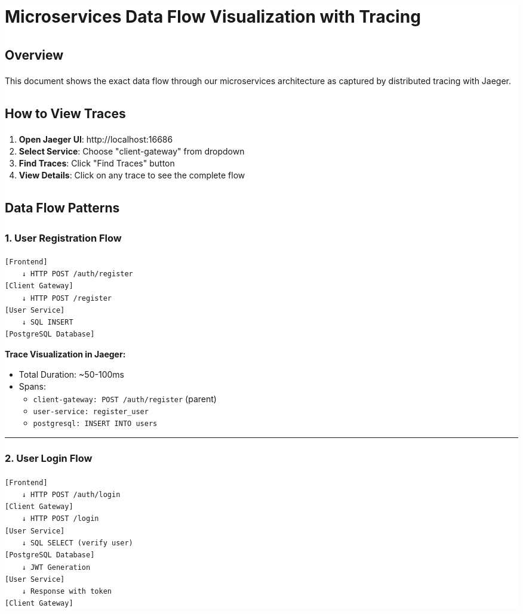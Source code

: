 # Microservices Data Flow Visualization with Tracing

## Overview
This document shows the exact data flow through our microservices architecture as captured by distributed tracing with Jaeger.

## How to View Traces

1. **Open Jaeger UI**: http://localhost:16686
2. **Select Service**: Choose "client-gateway" from dropdown
3. **Find Traces**: Click "Find Traces" button
4. **View Details**: Click on any trace to see the complete flow

## Data Flow Patterns

### 1. User Registration Flow
```
[Frontend] 
    ↓ HTTP POST /auth/register
[Client Gateway] 
    ↓ HTTP POST /register
[User Service]
    ↓ SQL INSERT
[PostgreSQL Database]
```

**Trace Visualization in Jaeger:**
- Total Duration: ~50-100ms
- Spans:
  - `client-gateway: POST /auth/register` (parent)
  - `user-service: register_user`
  - `postgresql: INSERT INTO users`

---

### 2. User Login Flow
```
[Frontend]
    ↓ HTTP POST /auth/login
[Client Gateway]
    ↓ HTTP POST /login
[User Service]
    ↓ SQL SELECT (verify user)
[PostgreSQL Database]
    ↓ JWT Generation
[User Service]
    ↓ Response with token
[Client Gateway]
```
